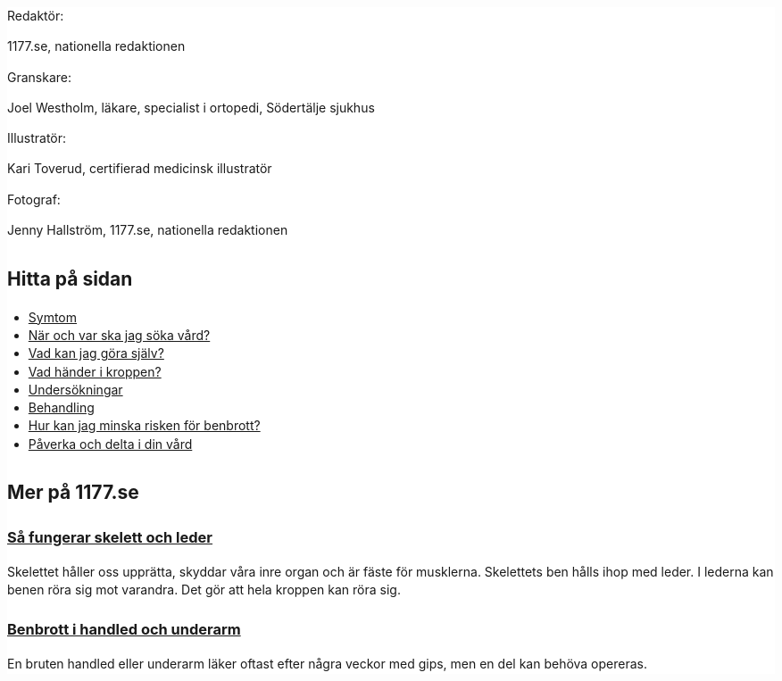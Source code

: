 Redaktör:

1177.se, nationella redaktionen

Granskare:

Joel Westholm, läkare, specialist i ortopedi, Södertälje sjukhus

Illustratör:

Kari Toverud, certifierad medicinsk illustratör

Fotograf:

Jenny Hallström, 1177.se, nationella redaktionen

Hitta på sidan
--------------

*   [Symtom](https://www.1177.se/olyckor--skador/skador-pa-armar-och-ben/benbrott-i-armbagen-och-overarmen/#section-11970)
*   [När och var ska jag söka vård?](https://www.1177.se/olyckor--skador/skador-pa-armar-och-ben/benbrott-i-armbagen-och-overarmen/#section-11971)
*   [Vad kan jag göra själv?](https://www.1177.se/olyckor--skador/skador-pa-armar-och-ben/benbrott-i-armbagen-och-overarmen/#section-11972)
*   [Vad händer i kroppen?](https://www.1177.se/olyckor--skador/skador-pa-armar-och-ben/benbrott-i-armbagen-och-overarmen/#section-11975)
*   [Undersökningar](https://www.1177.se/olyckor--skador/skador-pa-armar-och-ben/benbrott-i-armbagen-och-overarmen/#section-11973)
*   [Behandling](https://www.1177.se/olyckor--skador/skador-pa-armar-och-ben/benbrott-i-armbagen-och-overarmen/#section-11974)
*   [Hur kan jag minska risken för benbrott?](https://www.1177.se/olyckor--skador/skador-pa-armar-och-ben/benbrott-i-armbagen-och-overarmen/#section-117800)
*   [Påverka och delta i din vård](https://www.1177.se/olyckor--skador/skador-pa-armar-och-ben/benbrott-i-armbagen-och-overarmen/#section-117806)

Mer på 1177.se
--------------

### [Så fungerar skelett och leder](https://www.1177.se/liv--halsa/sa-fungerar-kroppen/skelett-och-leder/)

Skelettet håller oss upprätta, skyddar våra inre organ och är fäste för musklerna. Skelettets ben hålls ihop med leder. I lederna kan benen röra sig mot varandra. Det gör att hela kroppen kan röra sig.

### [Benbrott i handled och underarm](https://www.1177.se/olyckor--skador/skador-pa-hander-och-fotter/benbrott-i-handled-och-underarm/)

En bruten handled eller underarm läker oftast efter några veckor med gips, men en del kan behöva opereras.
